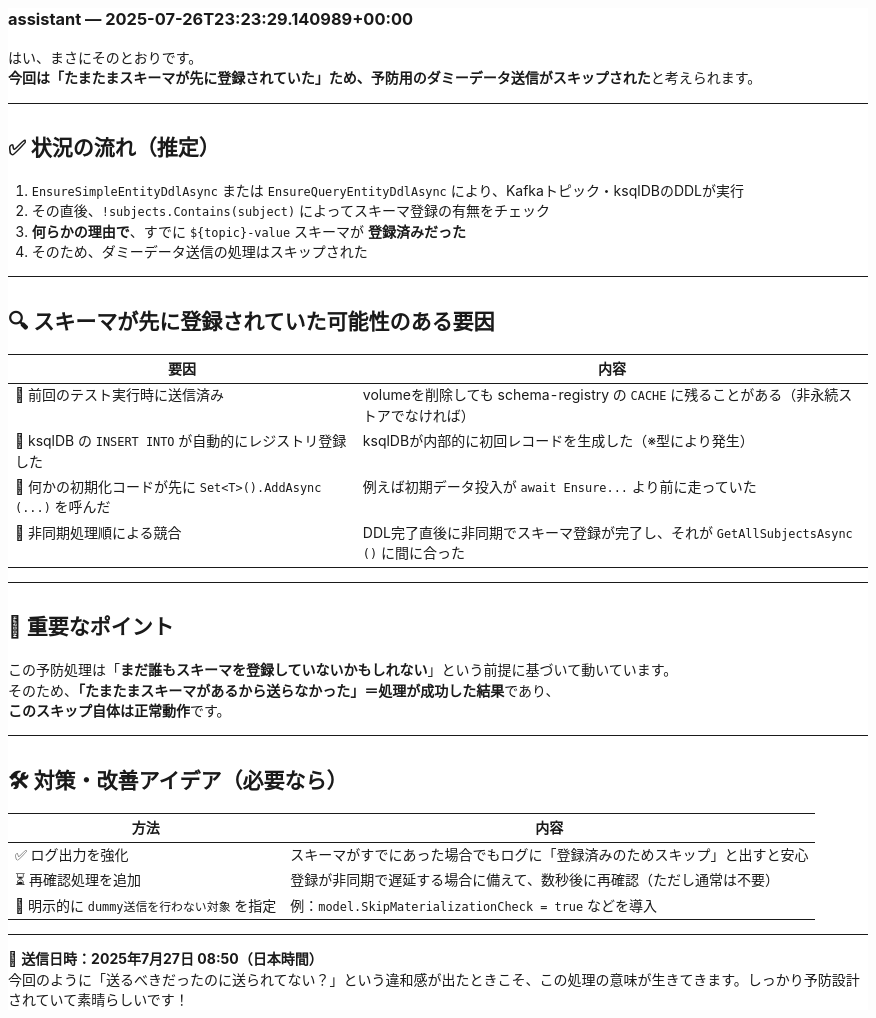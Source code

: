 ### assistant — 2025-07-26T23:23:29.140989+00:00

はい、まさにそのとおりです。  
**今回は「たまたまスキーマが先に登録されていた」ため、予防用のダミーデータ送信がスキップされた**と考えられます。

---

## ✅ 状況の流れ（推定）

1. `EnsureSimpleEntityDdlAsync` または `EnsureQueryEntityDdlAsync` により、Kafkaトピック・ksqlDBのDDLが実行
2. その直後、`!subjects.Contains(subject)` によってスキーマ登録の有無をチェック
3. **何らかの理由で**、すでに `${topic}-value` スキーマが **登録済みだった**
4. そのため、ダミーデータ送信の処理はスキップされた

---

## 🔍 スキーマが先に登録されていた可能性のある要因

| 要因 | 内容 |
|------|------|
| 🔁 前回のテスト実行時に送信済み | volumeを削除しても schema-registry の `CACHE` に残ることがある（非永続ストアでなければ） |
| 🧪 ksqlDB の `INSERT INTO` が自動的にレジストリ登録した | ksqlDBが内部的に初回レコードを生成した（※型により発生） |
| 🤖 何かの初期化コードが先に `Set<T>().AddAsync(...)` を呼んだ | 例えば初期データ投入が `await Ensure...` より前に走っていた |
| 🐞 非同期処理順による競合 | DDL完了直後に非同期でスキーマ登録が完了し、それが `GetAllSubjectsAsync()` に間に合った |

---

## 🧩 重要なポイント

この予防処理は「**まだ誰もスキーマを登録していないかもしれない**」という前提に基づいて動いています。  
そのため、**「たまたまスキーマがあるから送らなかった」＝処理が成功した結果**であり、  
**このスキップ自体は正常動作**です。

---

## 🛠 対策・改善アイデア（必要なら）

| 方法 | 内容 |
|------|------|
| ✅ ログ出力を強化 | スキーマがすでにあった場合でもログに「登録済みのためスキップ」と出すと安心 |
| ⏳ 再確認処理を追加 | 登録が非同期で遅延する場合に備えて、数秒後に再確認（ただし通常は不要） |
| 🚫 明示的に `dummy送信を行わない対象` を指定 | 例：`model.SkipMaterializationCheck = true` などを導入 |

---

📅 **送信日時：2025年7月27日 08:50（日本時間）**  
今回のように「送るべきだったのに送られてない？」という違和感が出たときこそ、この処理の意味が生きてきます。しっかり予防設計されていて素晴らしいです！
